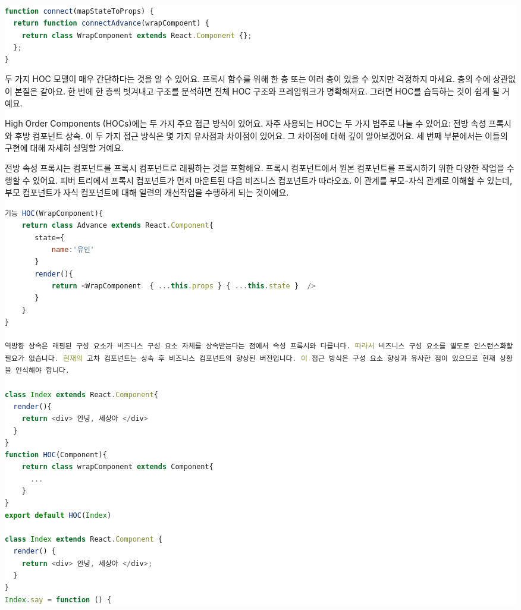 <script>
     (adsbygoogle = window.adsbygoogle || []).push({});
</script>

```js
function connect(mapStateToProps) {
  return function connectAdvance(wrapCompoent) {
    return class WrapComponent extends React.Component {};
  };
}
```

두 가지 HOC 모델이 매우 간단하다는 것을 알 수 있어요. 프록시 함수를 위해 한 층 또는 여러 층이 있을 수 있지만 걱정하지 마세요. 층의 수에 상관없이 본질은 같아요. 한 번에 한 층씩 벗겨내고 구조를 분석하면 전체 HOC 구조와 프레임워크가 명확해져요. 그러면 HOC를 습득하는 것이 쉽게 될 거예요.

High Order Components (HOCs)에는 두 가지 주요 접근 방식이 있어요. 자주 사용되는 HOC는 두 가지 범주로 나눌 수 있어요: 전방 속성 프록시와 후방 컴포넌트 상속. 이 두 가지 접근 방식은 몇 가지 유사점과 차이점이 있어요. 그 차이점에 대해 깊이 알아보겠어요. 세 번째 부분에서는 이들의 구현에 대해 자세히 설명할 거예요.

전방 속성 프록시는 컴포넌트를 프록시 컴포넌트로 래핑하는 것을 포함해요. 프록시 컴포넌트에서 원본 컴포넌트를 프록시하기 위한 다양한 작업을 수행할 수 있어요. 피버 트리에서 프록시 컴포넌트가 먼저 마운트된 다음 비즈니스 컴포넌트가 따라오죠. 이 관계를 부모-자식 관계로 이해할 수 있는데, 부모 컴포넌트가 자식 컴포넌트에 대해 일련의 개선작업을 수행하게 되는 것이에요.



<ins class="adsbygoogle"
     style="display:block"
     data-ad-client="ca-pub-4877378276818686"
     data-ad-slot="1898504329"
     data-ad-format="auto"
     data-full-width-responsive="true"></ins>

<script>
     (adsbygoogle = window.adsbygoogle || []).push({});
</script>

```js
기능 HOC(WrapComponent){
    return class Advance extends React.Component{
       state={
           name:'유인'
       }
       render(){
           return <WrapComponent  { ...this.props } { ...this.state }  />
       }
    }
}

역방향 상속은 래핑된 구성 요소가 비즈니스 구성 요소 자체를 상속받는다는 점에서 속성 프록시와 다릅니다. 따라서 비즈니스 구성 요소를 별도로 인스턴스화할 필요가 없습니다. 현재의 고차 컴포넌트는 상속 후 비즈니스 컴포넌트의 향상된 버전입니다. 이 접근 방식은 구성 요소 향상과 유사한 점이 있으므로 현재 상황을 인식해야 합니다.

class Index extends React.Component{
  render(){
    return <div> 안녕, 세상아 </div>
  }
}
function HOC(Component){
    return class wrapComponent extends Component{
      ...
    }
}
export default HOC(Index)

class Index extends React.Component {
  render() {
    return <div> 안녕, 세상아 </div>;
  }
}
Index.say = function () {
```